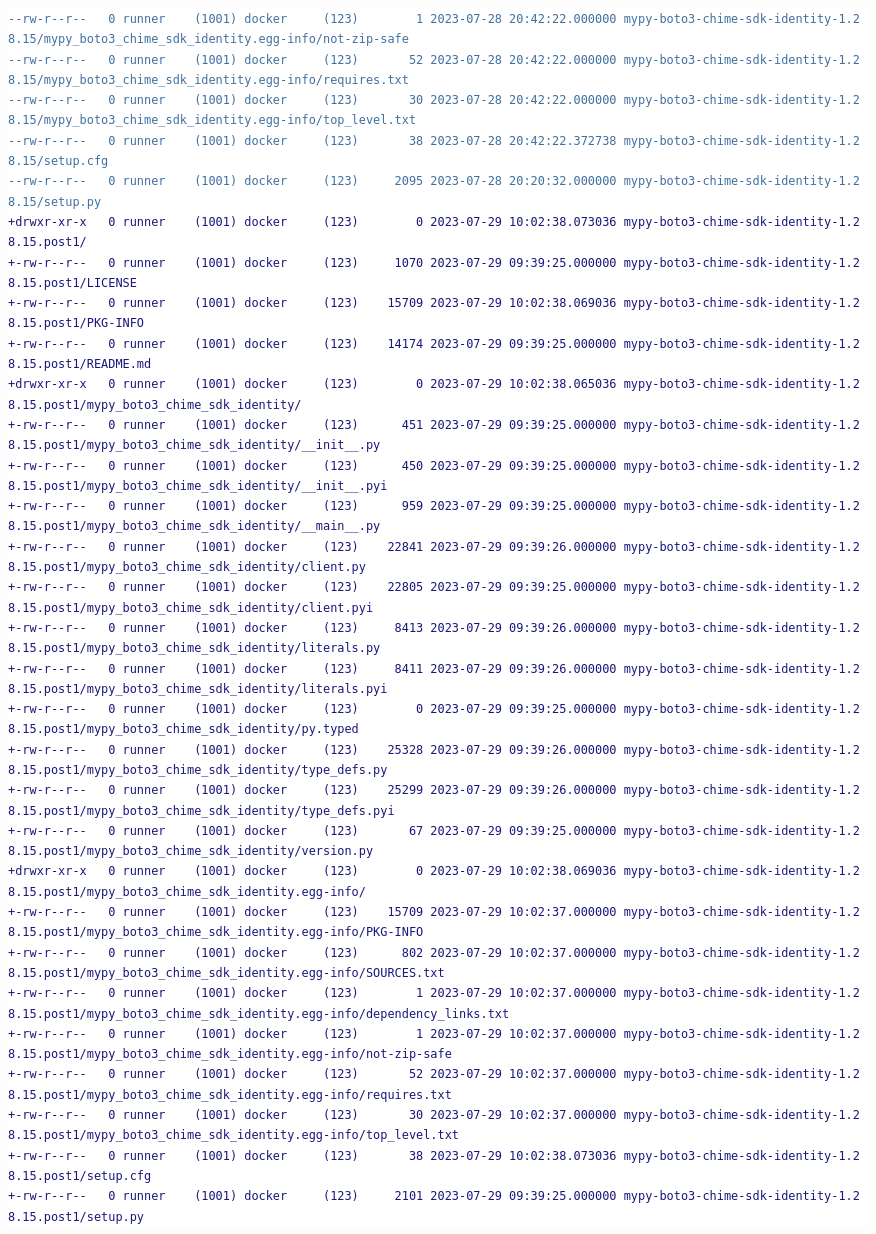 ```diff
--rw-r--r--   0 runner    (1001) docker     (123)        1 2023-07-28 20:42:22.000000 mypy-boto3-chime-sdk-identity-1.28.15/mypy_boto3_chime_sdk_identity.egg-info/not-zip-safe
--rw-r--r--   0 runner    (1001) docker     (123)       52 2023-07-28 20:42:22.000000 mypy-boto3-chime-sdk-identity-1.28.15/mypy_boto3_chime_sdk_identity.egg-info/requires.txt
--rw-r--r--   0 runner    (1001) docker     (123)       30 2023-07-28 20:42:22.000000 mypy-boto3-chime-sdk-identity-1.28.15/mypy_boto3_chime_sdk_identity.egg-info/top_level.txt
--rw-r--r--   0 runner    (1001) docker     (123)       38 2023-07-28 20:42:22.372738 mypy-boto3-chime-sdk-identity-1.28.15/setup.cfg
--rw-r--r--   0 runner    (1001) docker     (123)     2095 2023-07-28 20:20:32.000000 mypy-boto3-chime-sdk-identity-1.28.15/setup.py
+drwxr-xr-x   0 runner    (1001) docker     (123)        0 2023-07-29 10:02:38.073036 mypy-boto3-chime-sdk-identity-1.28.15.post1/
+-rw-r--r--   0 runner    (1001) docker     (123)     1070 2023-07-29 09:39:25.000000 mypy-boto3-chime-sdk-identity-1.28.15.post1/LICENSE
+-rw-r--r--   0 runner    (1001) docker     (123)    15709 2023-07-29 10:02:38.069036 mypy-boto3-chime-sdk-identity-1.28.15.post1/PKG-INFO
+-rw-r--r--   0 runner    (1001) docker     (123)    14174 2023-07-29 09:39:25.000000 mypy-boto3-chime-sdk-identity-1.28.15.post1/README.md
+drwxr-xr-x   0 runner    (1001) docker     (123)        0 2023-07-29 10:02:38.065036 mypy-boto3-chime-sdk-identity-1.28.15.post1/mypy_boto3_chime_sdk_identity/
+-rw-r--r--   0 runner    (1001) docker     (123)      451 2023-07-29 09:39:25.000000 mypy-boto3-chime-sdk-identity-1.28.15.post1/mypy_boto3_chime_sdk_identity/__init__.py
+-rw-r--r--   0 runner    (1001) docker     (123)      450 2023-07-29 09:39:25.000000 mypy-boto3-chime-sdk-identity-1.28.15.post1/mypy_boto3_chime_sdk_identity/__init__.pyi
+-rw-r--r--   0 runner    (1001) docker     (123)      959 2023-07-29 09:39:25.000000 mypy-boto3-chime-sdk-identity-1.28.15.post1/mypy_boto3_chime_sdk_identity/__main__.py
+-rw-r--r--   0 runner    (1001) docker     (123)    22841 2023-07-29 09:39:26.000000 mypy-boto3-chime-sdk-identity-1.28.15.post1/mypy_boto3_chime_sdk_identity/client.py
+-rw-r--r--   0 runner    (1001) docker     (123)    22805 2023-07-29 09:39:25.000000 mypy-boto3-chime-sdk-identity-1.28.15.post1/mypy_boto3_chime_sdk_identity/client.pyi
+-rw-r--r--   0 runner    (1001) docker     (123)     8413 2023-07-29 09:39:26.000000 mypy-boto3-chime-sdk-identity-1.28.15.post1/mypy_boto3_chime_sdk_identity/literals.py
+-rw-r--r--   0 runner    (1001) docker     (123)     8411 2023-07-29 09:39:26.000000 mypy-boto3-chime-sdk-identity-1.28.15.post1/mypy_boto3_chime_sdk_identity/literals.pyi
+-rw-r--r--   0 runner    (1001) docker     (123)        0 2023-07-29 09:39:25.000000 mypy-boto3-chime-sdk-identity-1.28.15.post1/mypy_boto3_chime_sdk_identity/py.typed
+-rw-r--r--   0 runner    (1001) docker     (123)    25328 2023-07-29 09:39:26.000000 mypy-boto3-chime-sdk-identity-1.28.15.post1/mypy_boto3_chime_sdk_identity/type_defs.py
+-rw-r--r--   0 runner    (1001) docker     (123)    25299 2023-07-29 09:39:26.000000 mypy-boto3-chime-sdk-identity-1.28.15.post1/mypy_boto3_chime_sdk_identity/type_defs.pyi
+-rw-r--r--   0 runner    (1001) docker     (123)       67 2023-07-29 09:39:25.000000 mypy-boto3-chime-sdk-identity-1.28.15.post1/mypy_boto3_chime_sdk_identity/version.py
+drwxr-xr-x   0 runner    (1001) docker     (123)        0 2023-07-29 10:02:38.069036 mypy-boto3-chime-sdk-identity-1.28.15.post1/mypy_boto3_chime_sdk_identity.egg-info/
+-rw-r--r--   0 runner    (1001) docker     (123)    15709 2023-07-29 10:02:37.000000 mypy-boto3-chime-sdk-identity-1.28.15.post1/mypy_boto3_chime_sdk_identity.egg-info/PKG-INFO
+-rw-r--r--   0 runner    (1001) docker     (123)      802 2023-07-29 10:02:37.000000 mypy-boto3-chime-sdk-identity-1.28.15.post1/mypy_boto3_chime_sdk_identity.egg-info/SOURCES.txt
+-rw-r--r--   0 runner    (1001) docker     (123)        1 2023-07-29 10:02:37.000000 mypy-boto3-chime-sdk-identity-1.28.15.post1/mypy_boto3_chime_sdk_identity.egg-info/dependency_links.txt
+-rw-r--r--   0 runner    (1001) docker     (123)        1 2023-07-29 10:02:37.000000 mypy-boto3-chime-sdk-identity-1.28.15.post1/mypy_boto3_chime_sdk_identity.egg-info/not-zip-safe
+-rw-r--r--   0 runner    (1001) docker     (123)       52 2023-07-29 10:02:37.000000 mypy-boto3-chime-sdk-identity-1.28.15.post1/mypy_boto3_chime_sdk_identity.egg-info/requires.txt
+-rw-r--r--   0 runner    (1001) docker     (123)       30 2023-07-29 10:02:37.000000 mypy-boto3-chime-sdk-identity-1.28.15.post1/mypy_boto3_chime_sdk_identity.egg-info/top_level.txt
+-rw-r--r--   0 runner    (1001) docker     (123)       38 2023-07-29 10:02:38.073036 mypy-boto3-chime-sdk-identity-1.28.15.post1/setup.cfg
+-rw-r--r--   0 runner    (1001) docker     (123)     2101 2023-07-29 09:39:25.000000 mypy-boto3-chime-sdk-identity-1.28.15.post1/setup.py
```
